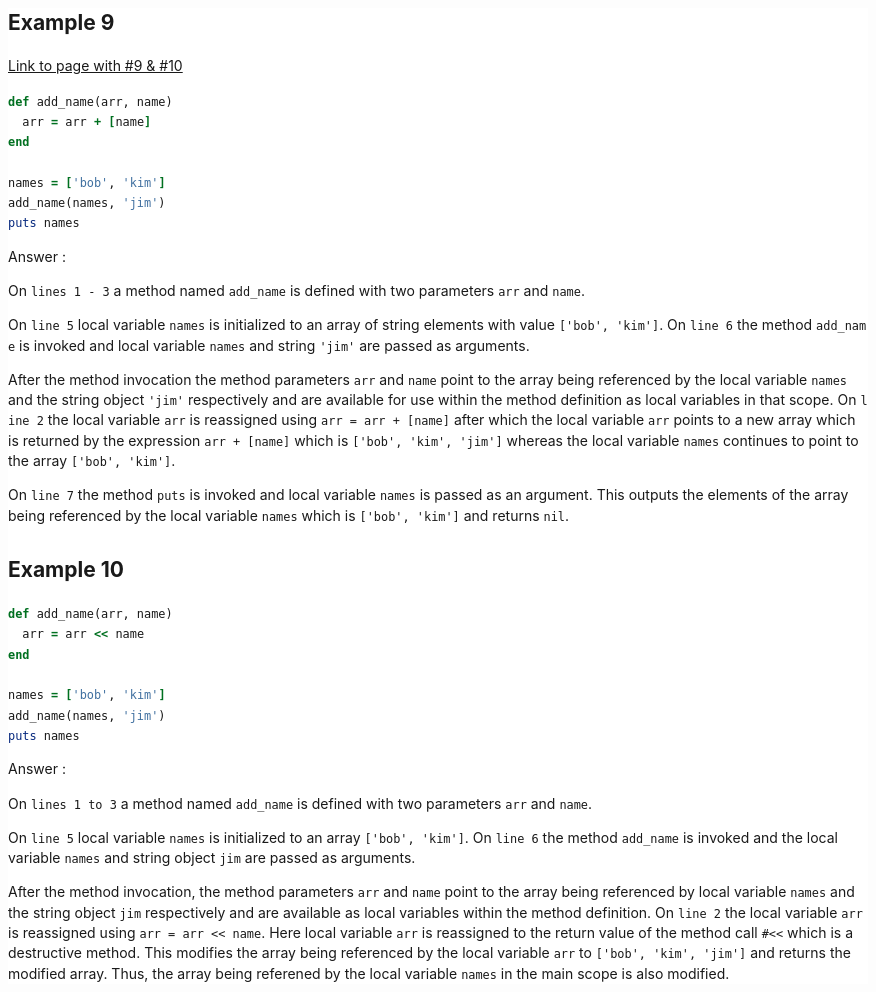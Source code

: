 ## Example 9
[Link to page with #9 & #10](https://launchschool.com/lessons/a0f3cd44/assignments/4b1ad598)
```ruby
def add_name(arr, name)
  arr = arr + [name]
end

names = ['bob', 'kim']
add_name(names, 'jim')
puts names
```

Answer :

On `lines 1 - 3` a method named `add_name` is defined with two parameters `arr` and `name`.

On `line 5` local variable `names` is initialized to an array of string elements with value `['bob', 'kim']`. On `line 6` the method `add_name` is invoked and local variable `names` and string `'jim'` are passed as arguments. 

After the method invocation the method parameters `arr` and `name` point to the array being referenced by the local variable `names` and the string object `'jim'` respectively and are available for use within the method definition as local variables in that scope. On `line 2` the local variable `arr` is reassigned using `arr = arr + [name]` after which the local variable `arr` points to a new array which is returned by the expression `arr + [name]` which is `['bob', 'kim', 'jim']` whereas the local variable `names` continues to point to the array `['bob', 'kim']`. 

On `line 7` the method `puts` is invoked and local variable `names` is passed as an argument. This outputs the elements of the array being referenced by the local variable `names` which is `['bob', 'kim']` and returns `nil`.

## Example 10
```ruby
def add_name(arr, name)
  arr = arr << name
end

names = ['bob', 'kim']
add_name(names, 'jim')
puts names
```

Answer :

On `lines 1 to 3` a method named `add_name` is defined with two parameters `arr` and `name`. 

On `line 5` local variable `names` is initialized to an array `['bob', 'kim']`. On `line 6` the method `add_name` is invoked and the local variable `names` and string object `jim` are passed as arguments.

After the method invocation, the method parameters `arr` and `name` point to the array being referenced by local variable `names` and the string object `jim` respectively and are available as local variables within the method definition. On `line 2` the local variable `arr` is reassigned using `arr = arr << name`. Here local variable `arr` is reassigned to the return value of the method call `#<<` which is a destructive method. This modifies the array being referenced by the local variable `arr` to `['bob', 'kim', 'jim']` and returns the modified array. Thus, the array being referened by the local variable `names` in the main scope is also modified. 
